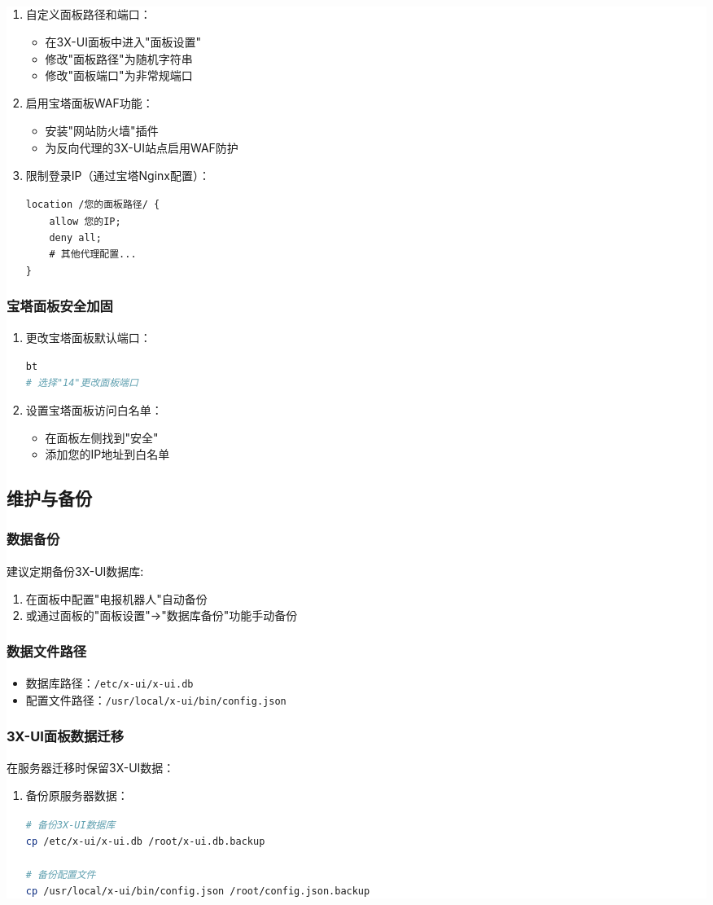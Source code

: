 1. 自定义面板路径和端口：
   - 在3X-UI面板中进入"面板设置"
   - 修改"面板路径"为随机字符串
   - 修改"面板端口"为非常规端口

2. 启用宝塔面板WAF功能：
   - 安装"网站防火墙"插件
   - 为反向代理的3X-UI站点启用WAF防护

3. 限制登录IP（通过宝塔Nginx配置）：
   ```nginx
   location /您的面板路径/ {
       allow 您的IP;
       deny all;
       # 其他代理配置...
   }
   ```

### 宝塔面板安全加固

1. 更改宝塔面板默认端口：
   ```bash
   bt
   # 选择"14"更改面板端口
   ```

2. 设置宝塔面板访问白名单：
   - 在面板左侧找到"安全"
   - 添加您的IP地址到白名单

## 维护与备份

### 数据备份

建议定期备份3X-UI数据库:
1. 在面板中配置"电报机器人"自动备份
2. 或通过面板的"面板设置"→"数据库备份"功能手动备份

### 数据文件路径

- 数据库路径：`/etc/x-ui/x-ui.db`
- 配置文件路径：`/usr/local/x-ui/bin/config.json`

### 3X-UI面板数据迁移

在服务器迁移时保留3X-UI数据：
1. 备份原服务器数据：
   ```bash
   # 备份3X-UI数据库
   cp /etc/x-ui/x-ui.db /root/x-ui.db.backup
   
   # 备份配置文件
   cp /usr/local/x-ui/bin/config.json /root/config.json.backup
   ```
